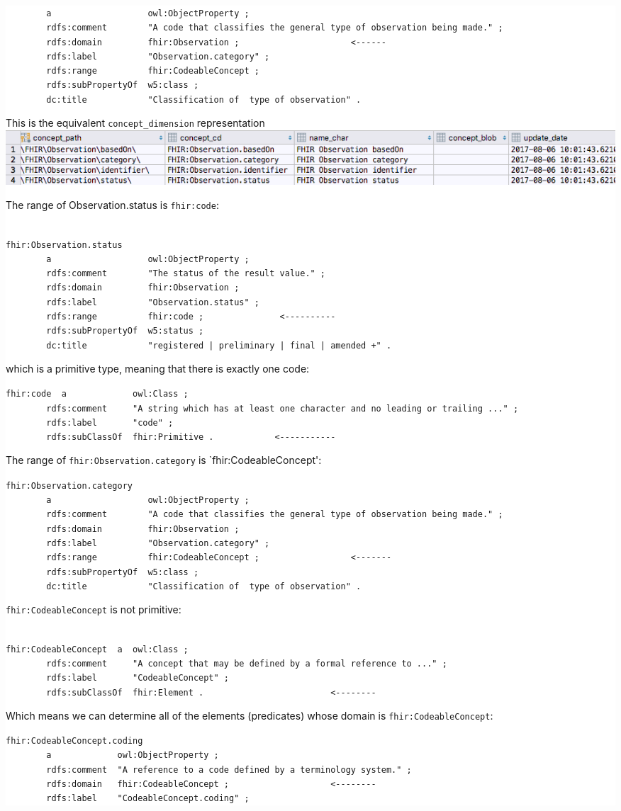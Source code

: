 ```text
        a                   owl:ObjectProperty ;
        rdfs:comment        "A code that classifies the general type of observation being made." ;
        rdfs:domain         fhir:Observation ;                      <------ 
        rdfs:label          "Observation.category" ;
        rdfs:range          fhir:CodeableConcept ;
        rdfs:subPropertyOf  w5:class ;
        dc:title            "Classification of  type of observation" .
```

This is the equivalent `concept_dimension` representation
![Concept dimension entries](../images/concept_dimension_1.png)

The range of Observation.status is `fhir:code`:

```text

fhir:Observation.status
        a                   owl:ObjectProperty ;
        rdfs:comment        "The status of the result value." ;
        rdfs:domain         fhir:Observation ;                       
        rdfs:label          "Observation.status" ;
        rdfs:range          fhir:code ;               <----------
        rdfs:subPropertyOf  w5:status ;
        dc:title            "registered | preliminary | final | amended +" .
```
which is a primitive type, meaning that there is exactly one code:
```text
fhir:code  a             owl:Class ;
        rdfs:comment     "A string which has at least one character and no leading or trailing ..." ;
        rdfs:label       "code" ;
        rdfs:subClassOf  fhir:Primitive .            <-----------
```

The range of `fhir:Observation.category` is `fhir:CodeableConcept':

```text
fhir:Observation.category
        a                   owl:ObjectProperty ;
        rdfs:comment        "A code that classifies the general type of observation being made." ;
        rdfs:domain         fhir:Observation ;                     
        rdfs:label          "Observation.category" ;
        rdfs:range          fhir:CodeableConcept ;                  <-------
        rdfs:subPropertyOf  w5:class ;
        dc:title            "Classification of  type of observation" .
```
`fhir:CodeableConcept` is not primitive:

```text

fhir:CodeableConcept  a  owl:Class ;
        rdfs:comment     "A concept that may be defined by a formal reference to ..." ;
        rdfs:label       "CodeableConcept" ;
        rdfs:subClassOf  fhir:Element .                         <--------
```
Which means we can determine all of the elements (predicates) whose domain is `fhir:CodeableConcept`:
```text
fhir:CodeableConcept.coding
        a             owl:ObjectProperty ;
        rdfs:comment  "A reference to a code defined by a terminology system." ;
        rdfs:domain   fhir:CodeableConcept ;                    <--------
        rdfs:label    "CodeableConcept.coding" ;
```